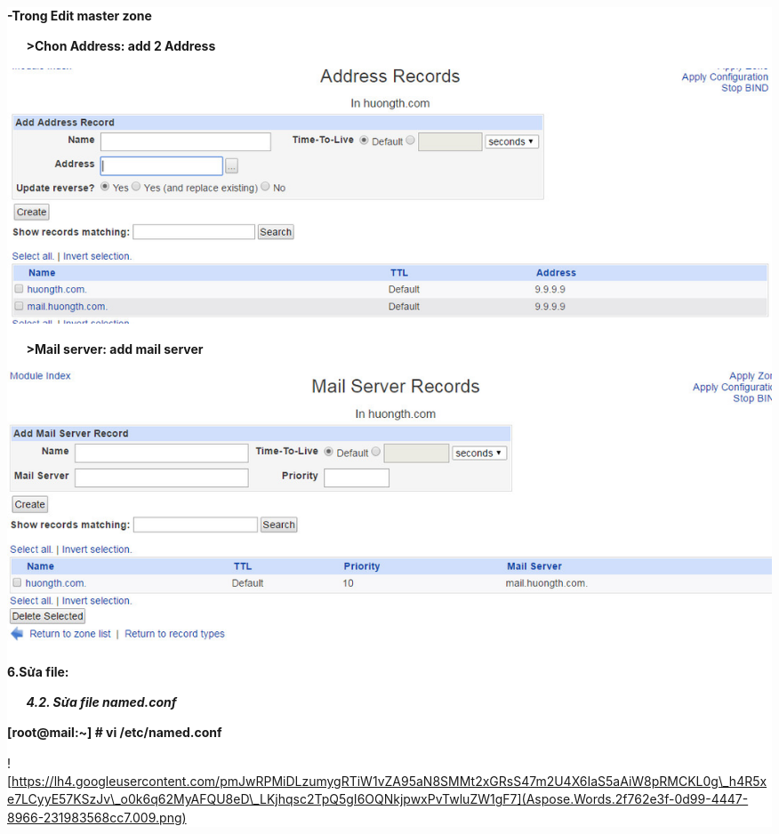 **-Trong Edit master zone**

`	`**>Chon Address: add 2 Address**

![](Aspose.Words.2f762e3f-0d99-4447-8966-231983568cc7.007.jpeg)

`	`**>Mail server: add mail server**


![](Aspose.Words.2f762e3f-0d99-4447-8966-231983568cc7.008.jpeg)

**6.Sửa file:**



`	`***4.2.	Sửa file named.conf***

**[root@mail:~] # vi /etc/named.conf**

![https://lh4.googleusercontent.com/pmJwRPMiDLzumygRTiW1vZA95aN8SMMt2xGRsS47m2U4X6IaS5aAiW8pRMCKL0g\_h4R5xe7LCyyE57KSzJv\_o0k6q62MyAFQU8eD\_LKjhqsc2TpQ5gI6OQNkjpwxPvTwluZW1gF7](Aspose.Words.2f762e3f-0d99-4447-8966-231983568cc7.009.png)
